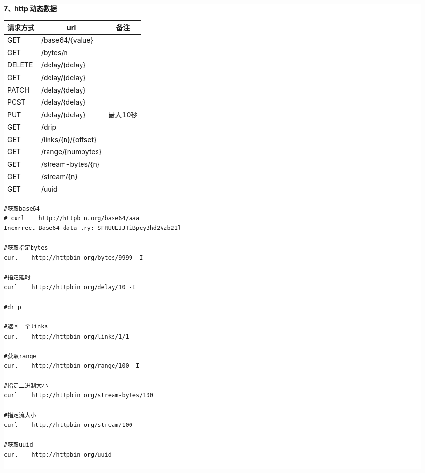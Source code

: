 **7、http 动态数据**

| 请求方式 | url                 | 备注     |
| -------- | ------------------- | -------- |
| GET      | /base64/{value}     |          |
| GET      | /bytes/n            |          |
| DELETE   | /delay/{delay}      |          |
| GET      | /delay/{delay}      |          |
| PATCH    | /delay/{delay}      |          |
| POST     | /delay/{delay}      |          |
| PUT      | /delay/{delay}      | 最大10秒 |
| GET      | /drip               |          |
| GET      | /links/{n}/{offset} |          |
| GET      | /range/{numbytes}   |          |
| GET      | /stream-bytes/{n}   |          |
| GET      | /stream/{n}         |          |
| GET      | /uuid               |          |

```
#获取base64
# curl    http://httpbin.org/base64/aaa
Incorrect Base64 data try: SFRUUEJJTiBpcyBhd2Vzb21l

#获取指定bytes
curl    http://httpbin.org/bytes/9999 -I

#指定延时
curl    http://httpbin.org/delay/10 -I

#drip

#返回一个links
curl    http://httpbin.org/links/1/1

#获取range 
curl    http://httpbin.org/range/100 -I

#指定二进制大小
curl    http://httpbin.org/stream-bytes/100

#指定流大小
curl    http://httpbin.org/stream/100

#获取uuid
curl    http://httpbin.org/uuid


```
